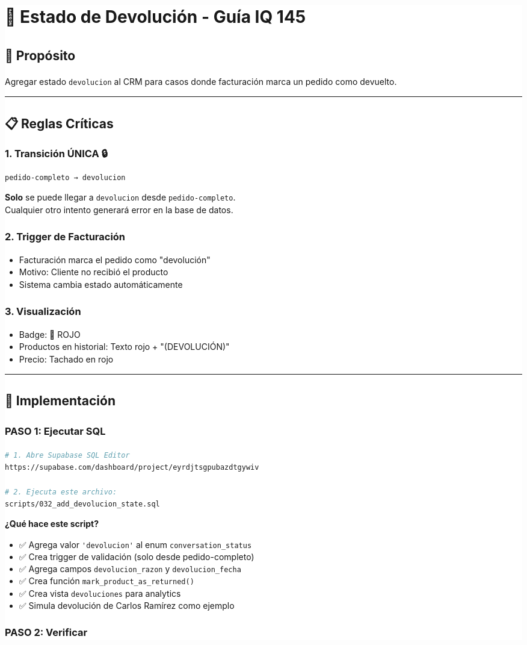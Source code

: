 # 🔴 Estado de Devolución - Guía IQ 145

## 🎯 Propósito

Agregar estado `devolucion` al CRM para casos donde facturación marca un pedido como devuelto.

---

## 📋 Reglas Críticas

### 1. **Transición ÚNICA** 🔒
```
pedido-completo → devolucion
```
**Solo** se puede llegar a `devolucion` desde `pedido-completo`.  
Cualquier otro intento generará error en la base de datos.

### 2. **Trigger de Facturación**
- Facturación marca el pedido como "devolución"
- Motivo: Cliente no recibió el producto
- Sistema cambia estado automáticamente

### 3. **Visualización**
- Badge: 🔴 ROJO
- Productos en historial: Texto rojo + "(DEVOLUCIÓN)"
- Precio: Tachado en rojo

---

## 🚀 Implementación

### PASO 1: Ejecutar SQL

```bash
# 1. Abre Supabase SQL Editor
https://supabase.com/dashboard/project/eyrdjtsgpubazdtgywiv

# 2. Ejecuta este archivo:
scripts/032_add_devolucion_state.sql
```

**¿Qué hace este script?**
- ✅ Agrega valor `'devolucion'` al enum `conversation_status`
- ✅ Crea trigger de validación (solo desde pedido-completo)
- ✅ Agrega campos `devolucion_razon` y `devolucion_fecha`
- ✅ Crea función `mark_product_as_returned()`
- ✅ Crea vista `devoluciones` para analytics
- ✅ Simula devolución de Carlos Ramírez como ejemplo

### PASO 2: Verificar
